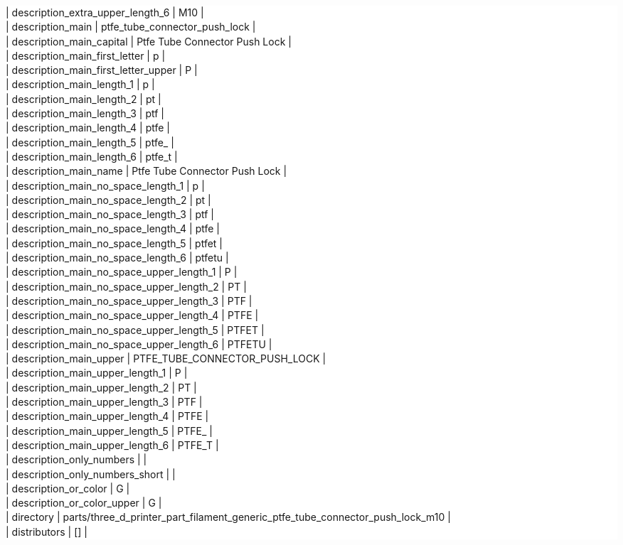 | description_extra_upper_length_6 | M10 |  
| description_main | ptfe_tube_connector_push_lock |  
| description_main_capital | Ptfe Tube Connector Push Lock |  
| description_main_first_letter | p |  
| description_main_first_letter_upper | P |  
| description_main_length_1 | p |  
| description_main_length_2 | pt |  
| description_main_length_3 | ptf |  
| description_main_length_4 | ptfe |  
| description_main_length_5 | ptfe_ |  
| description_main_length_6 | ptfe_t |  
| description_main_name | Ptfe Tube Connector Push Lock |  
| description_main_no_space_length_1 | p |  
| description_main_no_space_length_2 | pt |  
| description_main_no_space_length_3 | ptf |  
| description_main_no_space_length_4 | ptfe |  
| description_main_no_space_length_5 | ptfet |  
| description_main_no_space_length_6 | ptfetu |  
| description_main_no_space_upper_length_1 | P |  
| description_main_no_space_upper_length_2 | PT |  
| description_main_no_space_upper_length_3 | PTF |  
| description_main_no_space_upper_length_4 | PTFE |  
| description_main_no_space_upper_length_5 | PTFET |  
| description_main_no_space_upper_length_6 | PTFETU |  
| description_main_upper | PTFE_TUBE_CONNECTOR_PUSH_LOCK |  
| description_main_upper_length_1 | P |  
| description_main_upper_length_2 | PT |  
| description_main_upper_length_3 | PTF |  
| description_main_upper_length_4 | PTFE |  
| description_main_upper_length_5 | PTFE_ |  
| description_main_upper_length_6 | PTFE_T |  
| description_only_numbers |  |  
| description_only_numbers_short |   |  
| description_or_color | G  |  
| description_or_color_upper | G  |  
| directory | parts/three_d_printer_part_filament_generic_ptfe_tube_connector_push_lock_m10 |  
| distributors | [] |  